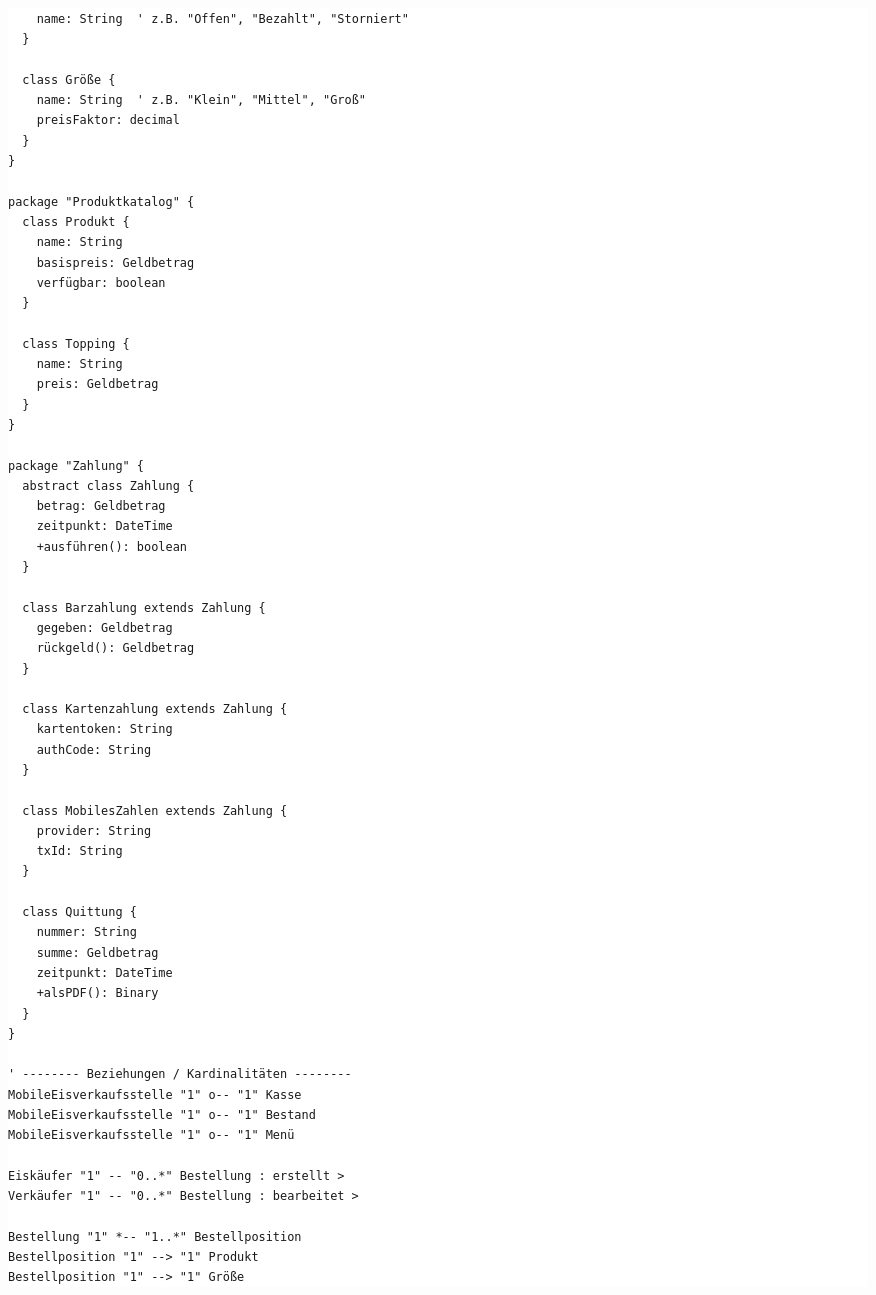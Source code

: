 ```plantuml
    name: String  ' z.B. "Offen", "Bezahlt", "Storniert"
  }

  class Größe {
    name: String  ' z.B. "Klein", "Mittel", "Groß"
    preisFaktor: decimal
  }
}

package "Produktkatalog" {
  class Produkt {
    name: String
    basispreis: Geldbetrag
    verfügbar: boolean
  }

  class Topping {
    name: String
    preis: Geldbetrag
  }
}

package "Zahlung" {
  abstract class Zahlung {
    betrag: Geldbetrag
    zeitpunkt: DateTime
    +ausführen(): boolean
  }

  class Barzahlung extends Zahlung {
    gegeben: Geldbetrag
    rückgeld(): Geldbetrag
  }

  class Kartenzahlung extends Zahlung {
    kartentoken: String
    authCode: String
  }

  class MobilesZahlen extends Zahlung {
    provider: String
    txId: String
  }

  class Quittung {
    nummer: String
    summe: Geldbetrag
    zeitpunkt: DateTime
    +alsPDF(): Binary
  }
}

' -------- Beziehungen / Kardinalitäten --------
MobileEisverkaufsstelle "1" o-- "1" Kasse
MobileEisverkaufsstelle "1" o-- "1" Bestand
MobileEisverkaufsstelle "1" o-- "1" Menü

Eiskäufer "1" -- "0..*" Bestellung : erstellt >
Verkäufer "1" -- "0..*" Bestellung : bearbeitet >

Bestellung "1" *-- "1..*" Bestellposition
Bestellposition "1" --> "1" Produkt
Bestellposition "1" --> "1" Größe
```